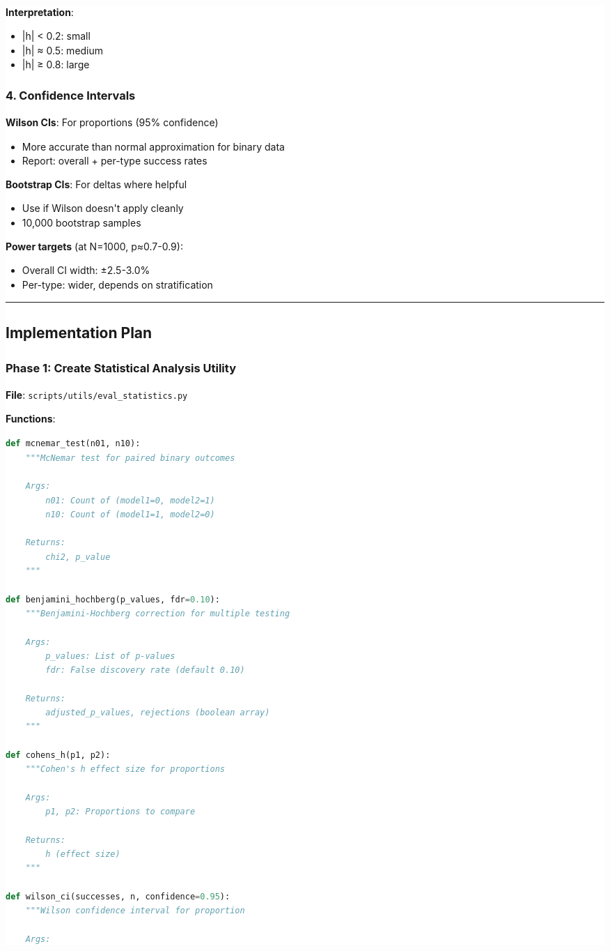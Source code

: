 **Interpretation**:
- |h| < 0.2: small
- |h| ≈ 0.5: medium
- |h| ≥ 0.8: large

### 4. Confidence Intervals

**Wilson CIs**: For proportions (95% confidence)
- More accurate than normal approximation for binary data
- Report: overall + per-type success rates

**Bootstrap CIs**: For deltas where helpful
- Use if Wilson doesn't apply cleanly
- 10,000 bootstrap samples

**Power targets** (at N=1000, p≈0.7-0.9):
- Overall CI width: ±2.5-3.0%
- Per-type: wider, depends on stratification

---

## Implementation Plan

### Phase 1: Create Statistical Analysis Utility

**File**: `scripts/utils/eval_statistics.py`

**Functions**:
```python
def mcnemar_test(n01, n10):
    """McNemar test for paired binary outcomes

    Args:
        n01: Count of (model1=0, model2=1)
        n10: Count of (model1=1, model2=0)

    Returns:
        chi2, p_value
    """

def benjamini_hochberg(p_values, fdr=0.10):
    """Benjamini-Hochberg correction for multiple testing

    Args:
        p_values: List of p-values
        fdr: False discovery rate (default 0.10)

    Returns:
        adjusted_p_values, rejections (boolean array)
    """

def cohens_h(p1, p2):
    """Cohen's h effect size for proportions

    Args:
        p1, p2: Proportions to compare

    Returns:
        h (effect size)
    """

def wilson_ci(successes, n, confidence=0.95):
    """Wilson confidence interval for proportion

    Args:
```